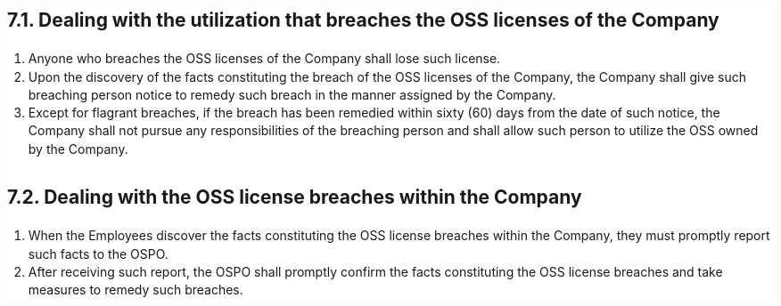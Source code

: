 ## 7.1. Dealing with the utilization that breaches the OSS licenses of the Company

1. Anyone who breaches the OSS licenses of the Company shall lose such license.
2. Upon the discovery of the facts constituting the breach of the OSS licenses of the Company, the Company shall give such breaching person notice to remedy such breach in the manner assigned by the Company.
3. Except for flagrant breaches, if the breach has been remedied within sixty (60) days from the date of such notice, the Company shall not pursue any responsibilities of the breaching person and shall allow such person to utilize the OSS owned by the Company.

## 7.2. Dealing with the OSS license breaches within the Company

1. When the Employees discover the facts constituting the OSS license breaches within the Company, they must promptly report such facts to the OSPO.
2. After receiving such report, the OSPO shall promptly confirm the facts constituting the OSS license breaches and take measures to remedy such breaches.
